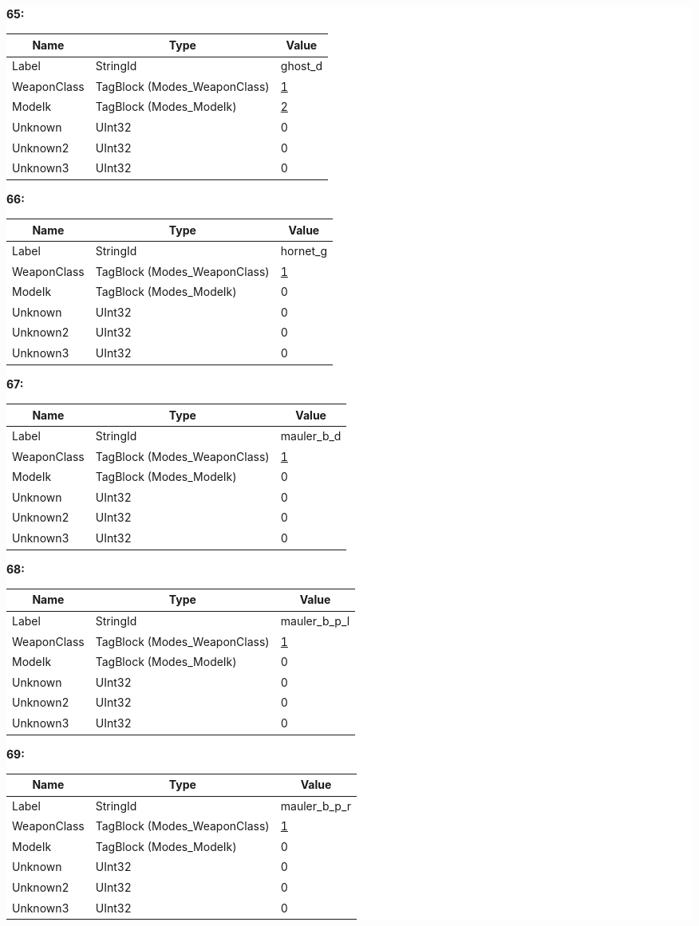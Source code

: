 
**65:**

Name	| Type	| Value
---	|---	|---	|
Label	|StringId	|ghost_d
WeaponClass	|TagBlock (Modes_WeaponClass)	|[1](#modes_weaponclass)
ModeIk	|TagBlock (Modes_ModeIk)	|[2](#modes_modeik)
Unknown	|UInt32	|0
Unknown2	|UInt32	|0
Unknown3	|UInt32	|0


**66:**

Name	| Type	| Value
---	|---	|---	|
Label	|StringId	|hornet_g
WeaponClass	|TagBlock (Modes_WeaponClass)	|[1](#modes_weaponclass)
ModeIk	|TagBlock (Modes_ModeIk)	|0
Unknown	|UInt32	|0
Unknown2	|UInt32	|0
Unknown3	|UInt32	|0


**67:**

Name	| Type	| Value
---	|---	|---	|
Label	|StringId	|mauler_b_d
WeaponClass	|TagBlock (Modes_WeaponClass)	|[1](#modes_weaponclass)
ModeIk	|TagBlock (Modes_ModeIk)	|0
Unknown	|UInt32	|0
Unknown2	|UInt32	|0
Unknown3	|UInt32	|0


**68:**

Name	| Type	| Value
---	|---	|---	|
Label	|StringId	|mauler_b_p_l
WeaponClass	|TagBlock (Modes_WeaponClass)	|[1](#modes_weaponclass)
ModeIk	|TagBlock (Modes_ModeIk)	|0
Unknown	|UInt32	|0
Unknown2	|UInt32	|0
Unknown3	|UInt32	|0


**69:**

Name	| Type	| Value
---	|---	|---	|
Label	|StringId	|mauler_b_p_r
WeaponClass	|TagBlock (Modes_WeaponClass)	|[1](#modes_weaponclass)
ModeIk	|TagBlock (Modes_ModeIk)	|0
Unknown	|UInt32	|0
Unknown2	|UInt32	|0
Unknown3	|UInt32	|0
